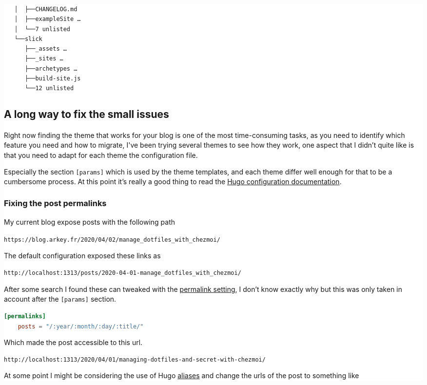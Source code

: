```
   │  ├──CHANGELOG.md
   │  ├──exampleSite …
   │  └──7 unlisted
   └──slick
      ├──_assets …
      ├──_sites …
      ├──archetypes …
      ├──build-site.js
      └──12 unlisted
```


## A long way to fix the small issues

Right now finding the theme that works for your blog is one of the most 
time-consuming tasks, as you need to identify which feature you need and 
how to migrate, I've been trying several themes to see how they work, one 
aspect that I didn’t quite like is that you need to adapt for each theme 
the configuration file.

Especially the section `[params]` which is used by the theme templates, 
and each theme differ well enough for that to be a cumbersome process. 
At this point it’s really a good thing to read the 
[Hugo configuration documentation](https://gohugo.io/getting-started/configuration/).

### Fixing the post permalinks

My current blog expose posts with the following path

```
https://blog.arkey.fr/2020/04/02/manage_dotfiles_with_chezmoi/
```

The default configuration exposed these links as 

```
http://localhost:1313/posts/2020-04-01-manage_dotfiles_with_chezmoi/
```

After some search I found these can tweaked with the 
[permalink setting](https://gohugo.io/content-management/urls/), I don’t 
know exactly why but this was only taken in account after the `[params]` 
section.

```toml
[permalinks]
    posts = "/:year/:month/:day/:title/"
```

Which made the post accessible to this url.

```
http://localhost:1313/2020/04/01/managing-dotfiles-and-secret-with-chezmoi/
```

At some point I might be considering the use of Hugo 
[aliases](https://gohugo.io/content-management/urls/#aliases) and change 
the urls of the post to something like
